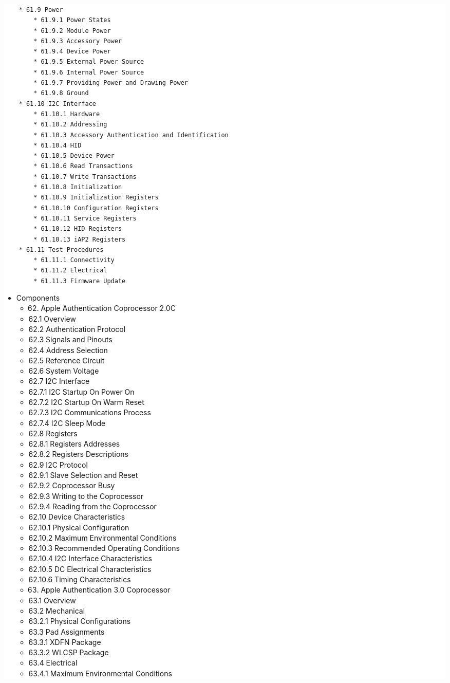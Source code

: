         * 61.9 Power
            * 61.9.1 Power States
            * 61.9.2 Module Power
            * 61.9.3 Accessory Power
            * 61.9.4 Device Power
            * 61.9.5 External Power Source
            * 61.9.6 Internal Power Source
            * 61.9.7 Providing Power and Drawing Power
            * 61.9.8 Ground
        * 61.10 I2C Interface
            * 61.10.1 Hardware
            * 61.10.2 Addressing
            * 61.10.3 Accessory Authentication and Identification
            * 61.10.4 HID
            * 61.10.5 Device Power
            * 61.10.6 Read Transactions
            * 61.10.7 Write Transactions
            * 61.10.8 Initialization
            * 61.10.9 Initialization Registers
            * 61.10.10 Configuration Registers
            * 61.10.11 Service Registers
            * 61.10.12 HID Registers
            * 61.10.13 iAP2 Registers
        * 61.11 Test Procedures
            * 61.11.1 Connectivity
            * 61.11.2 Electrical
            * 61.11.3 Firmware Update
* Components
    * 62. Apple Authentication Coprocessor 2.0C
    * 62.1 Overview
    * 62.2 Authentication Protocol
    * 62.3 Signals and Pinouts
    * 62.4 Address Selection
    * 62.5 Reference Circuit
    * 62.6 System Voltage
    * 62.7 I2C Interface
    * 62.7.1 I2C Startup On Power On
    * 62.7.2 I2C Startup On Warm Reset
    * 62.7.3 I2C Communications Process
    * 62.7.4 I2C Sleep Mode
    * 62.8 Registers
    * 62.8.1 Registers Addresses
    * 62.8.2 Registers Descriptions
    * 62.9 I2C Protocol
    * 62.9.1 Slave Selection and Reset
    * 62.9.2 Coprocessor Busy
    * 62.9.3 Writing to the Coprocessor
    * 62.9.4 Reading from the Coprocessor
    * 62.10 Device Characteristics
    * 62.10.1 Physical Configuration
    * 62.10.2 Maximum Environmental Conditions
    * 62.10.3 Recommended Operating Conditions
    * 62.10.4 I2C Interface Characteristics
    * 62.10.5 DC Electrical Characteristics
    * 62.10.6 Timing Characteristics
    * 63. Apple Authentication 3.0 Coprocessor
    * 63.1 Overview
    * 63.2 Mechanical
    * 63.2.1 Physical Configurations
    * 63.3 Pad Assignments
    * 63.3.1 XDFN Package
    * 63.3.2 WLCSP Package
    * 63.4 Electrical
    * 63.4.1 Maximum Environmental Conditions